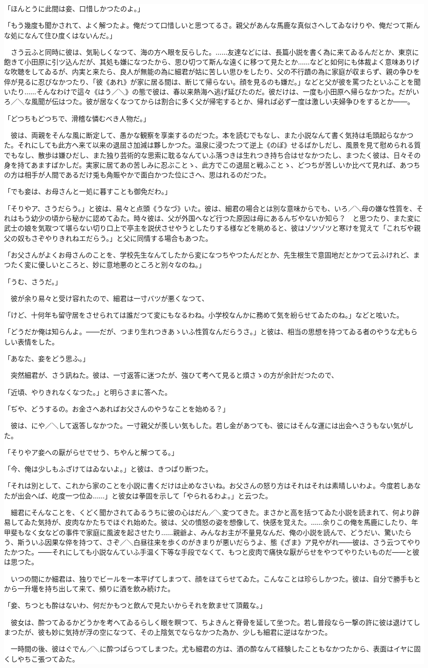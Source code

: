 「ほんとうに此間は妾、口惜しかつたのよ。」

「もう幾度も聞かされて、よく解つたよ。俺だつて口惜しいと思つてるさ。親父があんな馬鹿な真似さへしてゐなけりや、俺だつて斯んな処になんて住ひ度くはないんだ。」

　さう云ふと同時に彼は、気恥しくなつて、海の方へ眼を反らした。……友達などには、長篇小説を書く為に来てゐるんだとか、東京に飽きて小田原に引ツ込んだが、其処も嫌になつたから、思ひ切つて斯んな遠くに移つて見たとか……などと如何にも体裁よく意味ありげな吹聴をしてゐるが、内実と来たら、良人が無能の為に細君が姑に苦しい思ひをしたり、父の不行蹟の為に家庭が収まらず、親の争ひを倅が見るに忍びなかつたり、「彼《あれ》が家に居る間は、断じて帰らない。顔を見るのも嫌だ。」などと父が彼を罵つたといふことを聞いたり……そんなわけで這々《はう／＼》の態で彼は、春以来熱海へ逃げ延びたのだ。彼だけは、一度も小田原へ帰らなかつた。だがいろ／＼な風聞が伝はつた。彼が居なくなつてからは割合に多く父が帰宅するとか、帰れば必ず一度は激しい夫婦争ひをするとか――。

「どつちもどつちで、滑稽な憐むべき人物だ。」

　彼は、両親をそんな風に断定して、愚かな観察を享楽するのだつた。本を読むでもなし、また小説なんて書く気持は毛頭起らなかつた。それにしても此方へ来て以来の退屈さ加減は夥しかつた。温泉に浸つたつて逆上《のぼ》せるばかしだし、風景を見て慰められる質でもなし、散歩は嫌ひだし、また独り芸術的な思索に耽るなんていふ落つきは生れつき持ち合はせなかつたし、まつたく彼は、日々その身を持てあますばかしだ。実家に居てあの苦しみに忍ぶことゝ、此方でこの退屈と戦ふことゝ、どつちが苦しいか比べて見れば、あつちの方は相手が人間であるだけ兎も角賑やかで面白かつた位にさへ、思はれるのだつた。

「でも妾は、お母さんと一処に暮すことも御免だわ。」

「そりやア、さうだらう。」と彼は、易々と点頭《うなづ》いた。彼は、細君の場合とは別な意味からでも、いろ／＼母の嫌な性質を、それはもう幼少の頃から秘かに認めてゐた。時々彼は、父が外国へなど行つた原因は母にあるんぢやないか知ら？　と思つたり、また変に武士の娘を気取つて堪らない切り口上で亭主を説伏させやうとしたりする様などを眺めると、彼はゾツゾツと寒けを覚えて「これぢや親父の奴もさぞやりきれねエだらう。」と父に同情する場合もあつた。

「お父さんがよくお母さんのことを、学校先生なんてしたから変になつちやつたんだとか、先生根生で意固地だとかつて云ふけれど、まつたく変に優しいところと、妙に意地悪のところと別々なのね。」

「うむ、さうだ。」

　彼が余り易々と受け容れたので、細君は一寸バツが悪くなつて、

「けど、十何年も留守居をさせられては誰だつて変にもなるわね。小学校なんかに務めて気を紛らせてゐたのね。」などと呟いた。

「どうだか俺は知らんよ。――だが、つまり生れつきあゝいふ性質なんだらうさ。」と彼は、相当の思想を持つてゐる者のやうな尤もらしい表情をした。

「あなた、妾をどう思ふ。」

　突然細君が、さう訊ねた。彼は、一寸返答に迷つたが、強ひて考へて見ると煩さゝの方が余計だつたので、

「近頃、やりきれなくなつた。」と明らさまに答へた。

「ぢや、どうするの。お金さへあればお父さんのやうなことを始める？」

　彼は、にや／＼して返答しなかつた。一寸親父が羨しい気もした。若し金があつても、彼にはそんな運には出会へさうもない気がした。

「そりやア妾への厭がらせでせう、ちやんと解つてる。」

「今、俺は少しもふざけてはゐないよ。」と彼は、きつぱり断つた。

「それは別として、これから家のことを小説に書くだけは止めなさいね。お父さんの怒り方はそれはそれは素晴しいわよ。今度若しあなたが出会へば、屹度一つ位ゐ……」と彼女は拳固を示して「やられるわよ。」と云つた。

　細君にそんなことを、くどく聞かされてゐるうちに彼の心はだん／＼変つてきた。まさかと高を括つてゐた小説を読まれて、何より辟易してゐた気持が、皮肉なかたちでほぐれ始めた。彼は、父の憤怒の姿を想像して、快感を覚えた。……余りこの俺を馬鹿にしたり、年甲斐もなく女などの事件で家庭に風波を起させたり……親爺よ、みんなお主が不量見なんだ、俺の小説を読んで、どうだい、驚いたらう、斯ういふ因果な倅を持つて、さぞ／＼白昼往来を歩くのがきまりが悪いだらうよ、態《ざま》ア見やがれ――彼は、さう云つてやりたかつた。――それにしても小説なんていふ手温く下等な手段でなくて、もつと皮肉で痛快な厭がらせをやつてやりたいものだ――と彼は思つた。

　いつの間にか細君は、独りでビールを一本平げてしまつて、顔をほてらせてゐた。こんなことは珍らしかつた。彼は、自分で勝手もとから一升壜を持ち出して来て、頻りに酒を飲み続けた。

「妾、ちつとも酔はないわ、何だかもつと飲んで見たいからそれを飲ませて頂戴な。」

　彼女は、酔つてゐるかどうかを考へてゐるらしく眼を瞑つて、ちよきんと脊骨を延して坐つた。若し普段なら一撃の許に彼は退けてしまつたが、彼も妙に気持が浮の空になつて、その上陰気でならなかつた為か、少しも細君に逆はなかつた。

　一時間の後、彼はぐでん／＼に酔つぱらつてしまつた。尤も細君の方は、酒の酔なんて経験したこともなかつたから、表面はイヤに固くしやちこ張つてゐた。
